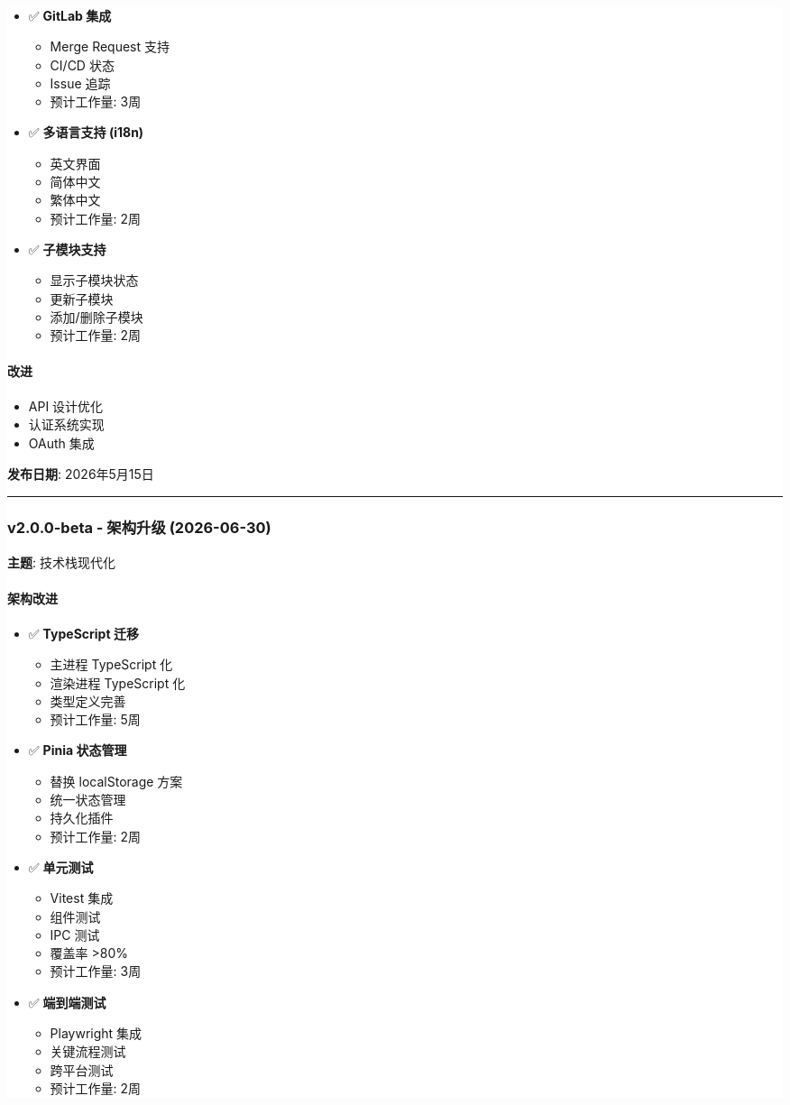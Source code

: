 - ✅ **GitLab 集成**
  - Merge Request 支持
  - CI/CD 状态
  - Issue 追踪
  - 预计工作量: 3周

- ✅ **多语言支持 (i18n)**
  - 英文界面
  - 简体中文
  - 繁体中文
  - 预计工作量: 2周

- ✅ **子模块支持**
  - 显示子模块状态
  - 更新子模块
  - 添加/删除子模块
  - 预计工作量: 2周

#### 改进
- API 设计优化
- 认证系统实现
- OAuth 集成

**发布日期**: 2026年5月15日

---

### v2.0.0-beta - 架构升级 (2026-06-30)

**主题**: 技术栈现代化

#### 架构改进
- ✅ **TypeScript 迁移**
  - 主进程 TypeScript 化
  - 渲染进程 TypeScript 化
  - 类型定义完善
  - 预计工作量: 5周

- ✅ **Pinia 状态管理**
  - 替换 localStorage 方案
  - 统一状态管理
  - 持久化插件
  - 预计工作量: 2周

- ✅ **单元测试**
  - Vitest 集成
  - 组件测试
  - IPC 测试
  - 覆盖率 >80%
  - 预计工作量: 3周

- ✅ **端到端测试**
  - Playwright 集成
  - 关键流程测试
  - 跨平台测试
  - 预计工作量: 2周

